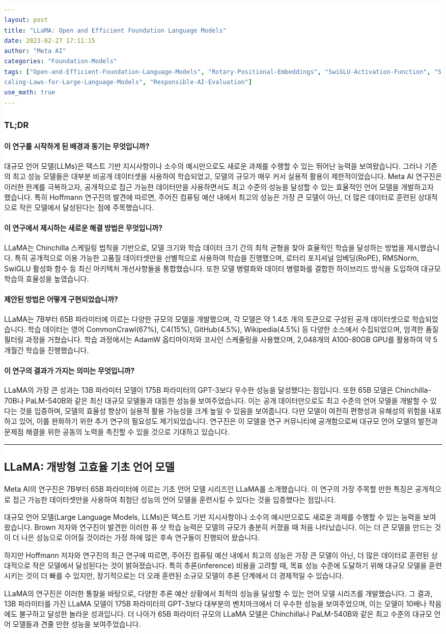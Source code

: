 ```yaml
---
layout: post
title: "LLaMA: Open and Efficient Foundation Language Models"
date: 2023-02-27 17:11:15
author: "Meta AI"
categories: "Foundation-Models"
tags: ["Open-and-Efficient-Foundation-Language-Models", "Rotary-Positional-Embeddings", "SwiGLU-Activation-Function", "Scaling-Laws-for-Large-Language-Models", "Responsible-AI-Evaluation"]
use_math: true
---
```

### TL;DR
#### 이 연구를 시작하게 된 배경과 동기는 무엇입니까?
대규모 언어 모델(LLMs)은 텍스트 기반 지시사항이나 소수의 예시만으로도 새로운 과제를 수행할 수 있는 뛰어난 능력을 보여왔습니다. 그러나 기존의 최고 성능 모델들은 대부분 비공개 데이터셋을 사용하여 학습되었고, 모델의 규모가 매우 커서 실용적 활용이 제한적이었습니다. Meta AI 연구진은 이러한 한계를 극복하고자, 공개적으로 접근 가능한 데이터만을 사용하면서도 최고 수준의 성능을 달성할 수 있는 효율적인 언어 모델을 개발하고자 했습니다. 특히 Hoffmann 연구진의 발견에 따르면, 주어진 컴퓨팅 예산 내에서 최고의 성능은 가장 큰 모델이 아닌, 더 많은 데이터로 훈련된 상대적으로 작은 모델에서 달성된다는 점에 주목했습니다.

#### 이 연구에서 제시하는 새로운 해결 방법은 무엇입니까?
LLaMA는 Chinchilla 스케일링 법칙을 기반으로, 모델 크기와 학습 데이터 크기 간의 최적 균형을 찾아 효율적인 학습을 달성하는 방법을 제시했습니다. 특히 공개적으로 이용 가능한 고품질 데이터셋만을 선별적으로 사용하여 학습을 진행했으며, 로터리 포지셔널 임베딩(RoPE), RMSNorm, SwiGLU 활성화 함수 등 최신 아키텍처 개선사항들을 통합했습니다. 또한 모델 병렬화와 데이터 병렬화를 결합한 하이브리드 방식을 도입하여 대규모 학습의 효율성을 높였습니다.

#### 제안된 방법은 어떻게 구현되었습니까?
LLaMA는 7B부터 65B 파라미터에 이르는 다양한 규모의 모델을 개발했으며, 각 모델은 약 1.4조 개의 토큰으로 구성된 공개 데이터셋으로 학습되었습니다. 학습 데이터는 영어 CommonCrawl(67%), C4(15%), GitHub(4.5%), Wikipedia(4.5%) 등 다양한 소스에서 수집되었으며, 엄격한 품질 필터링 과정을 거쳤습니다. 학습 과정에서는 AdamW 옵티마이저와 코사인 스케줄링을 사용했으며, 2,048개의 A100-80GB GPU를 활용하여 약 5개월간 학습을 진행했습니다.

#### 이 연구의 결과가 가지는 의미는 무엇입니까?
LLaMA의 가장 큰 성과는 13B 파라미터 모델이 175B 파라미터의 GPT-3보다 우수한 성능을 달성했다는 점입니다. 또한 65B 모델은 Chinchilla-70B나 PaLM-540B와 같은 최신 대규모 모델들과 대등한 성능을 보여주었습니다. 이는 공개 데이터만으로도 최고 수준의 언어 모델을 개발할 수 있다는 것을 입증하며, 모델의 효율성 향상이 실용적 활용 가능성을 크게 높일 수 있음을 보여줍니다. 다만 모델이 여전히 편향성과 유해성의 위험을 내포하고 있어, 이를 완화하기 위한 추가 연구의 필요성도 제기되었습니다. 연구진은 이 모델을 연구 커뮤니티에 공개함으로써 대규모 언어 모델의 발전과 문제점 해결을 위한 공동의 노력을 촉진할 수 있을 것으로 기대하고 있습니다.
- - -
## LLaMA: 개방형 고효율 기초 언어 모델

Meta AI의 연구진은 7B부터 65B 파라미터에 이르는 기초 언어 모델 시리즈인 LLaMA를 소개했습니다. 이 연구의 가장 주목할 만한 특징은 공개적으로 접근 가능한 데이터셋만을 사용하여 최첨단 성능의 언어 모델을 훈련시킬 수 있다는 것을 입증했다는 점입니다.

대규모 언어 모델(Large Language Models, LLMs)은 텍스트 기반 지시사항이나 소수의 예시만으로도 새로운 과제를 수행할 수 있는 능력을 보여왔습니다. Brown 저자와 연구진이 발견한 이러한 퓨 샷 학습 능력은 모델의 규모가 충분히 커졌을 때 처음 나타났습니다. 이는 더 큰 모델을 만드는 것이 더 나은 성능으로 이어질 것이라는 가정 하에 많은 후속 연구들이 진행되어 왔습니다.

하지만 Hoffmann 저자와 연구진의 최근 연구에 따르면, 주어진 컴퓨팅 예산 내에서 최고의 성능은 가장 큰 모델이 아닌, 더 많은 데이터로 훈련된 상대적으로 작은 모델에서 달성된다는 것이 밝혀졌습니다. 특히 추론(inference) 비용을 고려할 때, 목표 성능 수준에 도달하기 위해 대규모 모델을 훈련시키는 것이 더 빠를 수 있지만, 장기적으로는 더 오래 훈련된 소규모 모델이 추론 단계에서 더 경제적일 수 있습니다.

LLaMA의 연구진은 이러한 통찰을 바탕으로, 다양한 추론 예산 상황에서 최적의 성능을 달성할 수 있는 언어 모델 시리즈를 개발했습니다. 그 결과, 13B 파라미터를 가진 LLaMA 모델이 175B 파라미터의 GPT-3보다 대부분의 벤치마크에서 더 우수한 성능을 보여주었으며, 이는 모델이 10배나 작음에도 불구하고 달성한 놀라운 성과입니다. 더 나아가 65B 파라미터 규모의 LLaMA 모델은 Chinchilla나 PaLM-540B와 같은 최고 수준의 대규모 언어 모델들과 견줄 만한 성능을 보여주었습니다.

